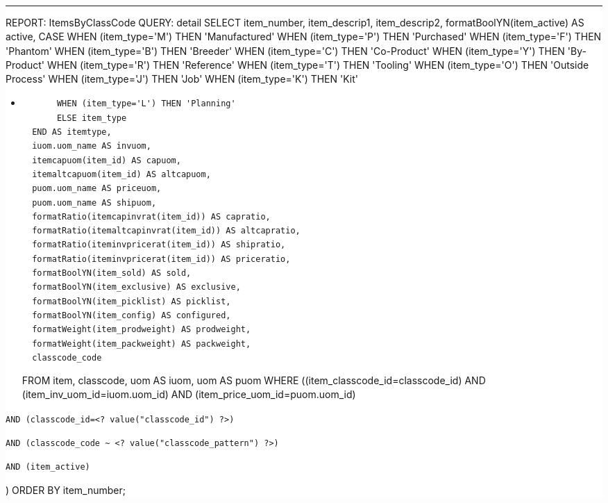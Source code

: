  --------------------------------------------------------------------
 REPORT: ItemsByClassCode
 QUERY: detail
 SELECT item_number,
        item_descrip1,
        item_descrip2,
        formatBoolYN(item_active) AS active,
        CASE WHEN (item_type='M') THEN 'Manufactured'
             WHEN (item_type='P') THEN 'Purchased'
             WHEN (item_type='F') THEN 'Phantom'
             WHEN (item_type='B') THEN 'Breeder'
             WHEN (item_type='C') THEN 'Co-Product'
             WHEN (item_type='Y') THEN 'By-Product'
             WHEN (item_type='R') THEN 'Reference'
             WHEN (item_type='T') THEN 'Tooling'
             WHEN (item_type='O') THEN 'Outside Process'
             WHEN (item_type='J') THEN 'Job'
             WHEN (item_type='K') THEN 'Kit'
+            WHEN (item_type='L') THEN 'Planning'
             ELSE item_type
        END AS itemtype,
        iuom.uom_name AS invuom,
        itemcapuom(item_id) AS capuom,
        itemaltcapuom(item_id) AS altcapuom,
        puom.uom_name AS priceuom,
        puom.uom_name AS shipuom,
        formatRatio(itemcapinvrat(item_id)) AS capratio,
        formatRatio(itemaltcapinvrat(item_id)) AS altcapratio,
        formatRatio(iteminvpricerat(item_id)) AS shipratio,
        formatRatio(iteminvpricerat(item_id)) AS priceratio,
        formatBoolYN(item_sold) AS sold,
        formatBoolYN(item_exclusive) AS exclusive,
        formatBoolYN(item_picklist) AS picklist,
        formatBoolYN(item_config) AS configured,
        formatWeight(item_prodweight) AS prodweight,
        formatWeight(item_packweight) AS packweight,
        classcode_code
   FROM item, classcode, uom AS iuom, uom AS puom
  WHERE ((item_classcode_id=classcode_id)
    AND (item_inv_uom_id=iuom.uom_id)
    AND (item_price_uom_id=puom.uom_id)
 <? if exists("classcode_id") ?>
    AND (classcode_id=<? value("classcode_id") ?>)
 <? elseif exists("classcode_pattern") ?>
    AND (classcode_code ~ <? value("classcode_pattern") ?>)
 <? endif ?>
 <? if not exists("showInactive") ?>
    AND (item_active)
 <? endif ?>
 )
 ORDER BY item_number;
